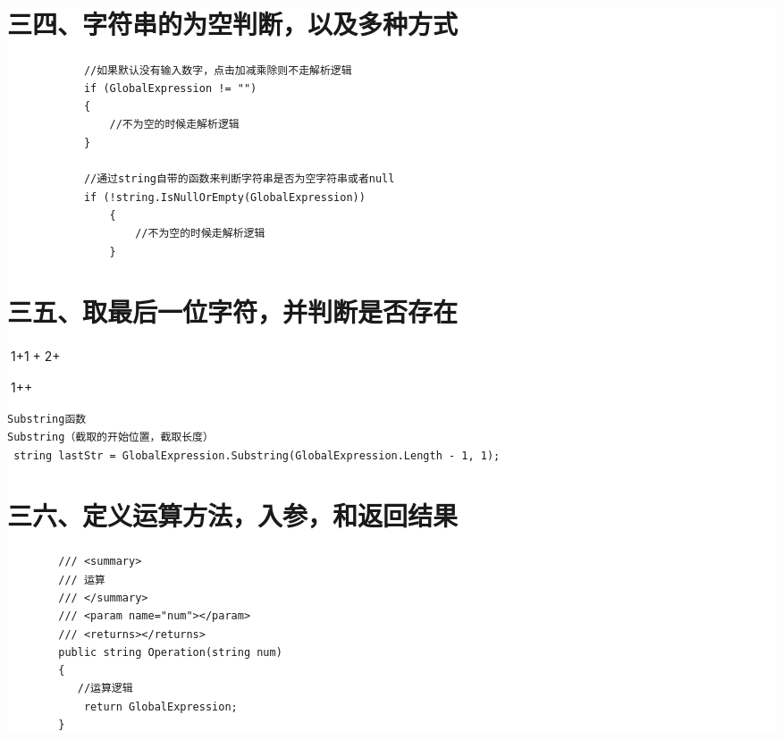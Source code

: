 





# 三四、字符串的为空判断，以及多种方式



                //如果默认没有输入数字，点击加减乘除则不走解析逻辑
                if (GlobalExpression != "")
                { 
                    //不为空的时候走解析逻辑
                }
                
                //通过string自带的函数来判断字符串是否为空字符串或者null
                if (!string.IsNullOrEmpty(GlobalExpression))
                    { 
                        //不为空的时候走解析逻辑
                    }







# 三五、取最后一位字符，并判断是否存在



​			1+1    +   2+

​    		1++

```
Substring函数
Substring（截取的开始位置，截取长度）
 string lastStr = GlobalExpression.Substring(GlobalExpression.Length - 1, 1); 
```



# 三六、定义运算方法，入参，和返回结果



```
        /// <summary>
        /// 运算
        /// </summary>
        /// <param name="num"></param>
        /// <returns></returns>
        public string Operation(string num)
        {
		   //运算逻辑
            return GlobalExpression;
        }
```
